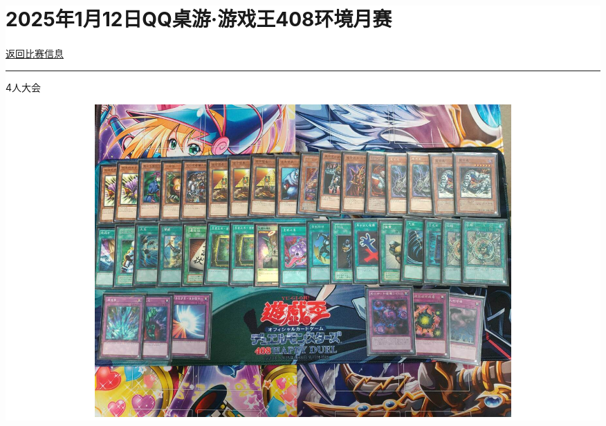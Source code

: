 # 2025年1月12日QQ桌游·游戏王408环境月赛

[返回比赛信息](../../../../Competitions.html)  

---

4人大会

<center>
    <img src = "./1-1.jpg"
         width = "70%">
    <br>